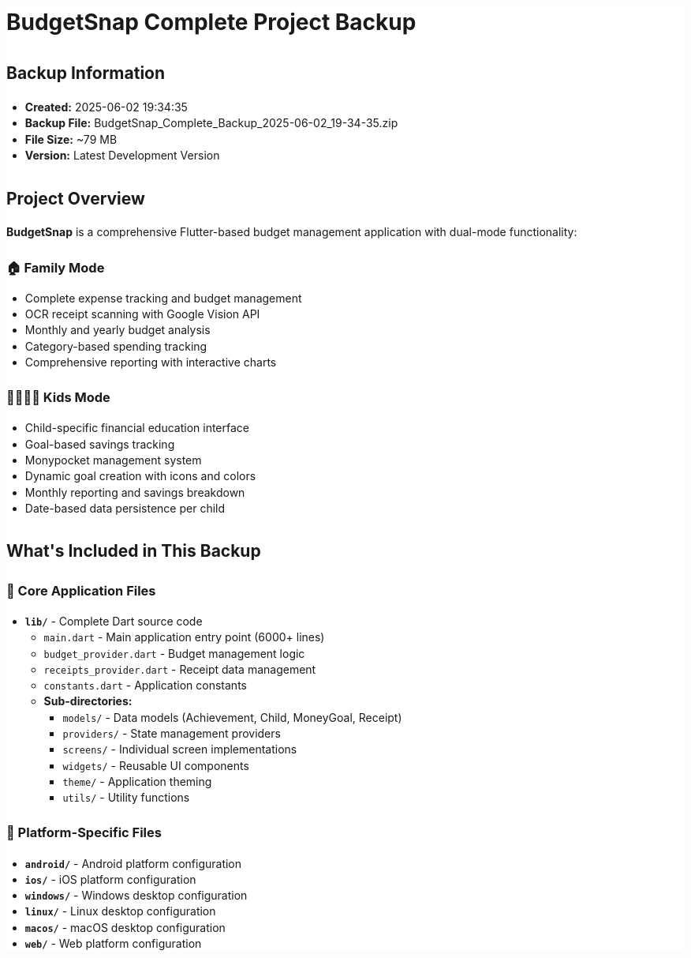# BudgetSnap Complete Project Backup

## Backup Information
- **Created:** 2025-06-02 19:34:35
- **Backup File:** BudgetSnap_Complete_Backup_2025-06-02_19-34-35.zip
- **File Size:** ~79 MB
- **Version:** Latest Development Version

## Project Overview
**BudgetSnap** is a comprehensive Flutter-based budget management application with dual-mode functionality:

### 🏠 Family Mode
- Complete expense tracking and budget management
- OCR receipt scanning with Google Vision API
- Monthly and yearly budget analysis
- Category-based spending tracking
- Comprehensive reporting with interactive charts

### 👨‍👩‍👧‍👦 Kids Mode
- Child-specific financial education interface
- Goal-based savings tracking
- Monypocket management system
- Dynamic goal creation with icons and colors
- Monthly reporting and savings breakdown
- Date-based data persistence per child

## What's Included in This Backup

### 📁 Core Application Files
- **`lib/`** - Complete Dart source code
  - `main.dart` - Main application entry point (6000+ lines)
  - `budget_provider.dart` - Budget management logic
  - `receipts_provider.dart` - Receipt data management
  - `constants.dart` - Application constants
  - **Sub-directories:**
    - `models/` - Data models (Achievement, Child, MoneyGoal, Receipt)
    - `providers/` - State management providers
    - `screens/` - Individual screen implementations
    - `widgets/` - Reusable UI components
    - `theme/` - Application theming
    - `utils/` - Utility functions

### 📱 Platform-Specific Files
- **`android/`** - Android platform configuration
- **`ios/`** - iOS platform configuration  
- **`windows/`** - Windows desktop configuration
- **`linux/`** - Linux desktop configuration
- **`macos/`** - macOS desktop configuration
- **`web/`** - Web platform configuration
